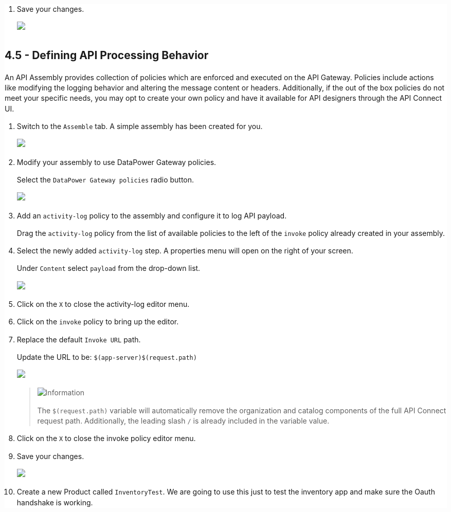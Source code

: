 1. Save your changes.

	![](https://github.com/ibm-apiconnect/pot-onprem-docs/raw/5010/lab-guide/img/lab4/save-icon.png)

## 4.5 - Defining API Processing Behavior
An API Assembly provides collection of policies which are enforced and executed on the API Gateway. Policies include actions like modifying the logging behavior and altering the message content or headers. Additionally, if the out of the box policies do not meet your specific needs, you may opt to create your own policy and have it available for API designers through the API Connect UI.

1. Switch to the `Assemble` tab. A simple assembly has been created for you.  

	![](https://github.com/ibm-apiconnect/pot-onprem-docs/raw/5010/lab-guide/img/lab4/inv-assembly-start.png)

1. Modify your assembly to use DataPower Gateway policies.
	
	Select the `DataPower Gateway policies` radio button.
	
	![](https://github.com/ibm-apiconnect/pot-onprem-docs/raw/5010/lab-guide/img/lab4/filter-datapowerpolicies.png)

1. Add an `activity-log` policy to the assembly and configure it to log API payload.  

	Drag the `activity-log` policy from the list of available policies to the left of the `invoke` policy already created in your assembly.

1. Select the newly added `activity-log` step. A properties menu will open on the right of your screen.

	Under `Content` select `payload` from the drop-down list.  
	
	![](https://github.com/ibm-apiconnect/pot-onprem-docs/raw/5010/lab-guide/img/lab4/inv-assembly-logpayload.png)

1. Click on the `X` to close the activity-log editor menu.

1. Click on the `invoke` policy to bring up the editor.

1. Replace the default `Invoke URL` path.

	Update the URL to be: `$(app-server)$(request.path)`
	
	![](https://github.com/ibm-apiconnect/pot-onprem-docs/raw/5010/lab-guide/img/lab4/invoke_url.png)
	
	> ![][info]
	> 
	> The `$(request.path)` variable will automatically remove the organization and catalog components of the full API Connect request path. Additionally, the leading slash `/` is already included in the variable value.

1. Click on the `X` to close the invoke policy editor menu.

1. Save your changes.

	![](https://github.com/ibm-apiconnect/pot-onprem-docs/raw/5010/lab-guide/img/lab4/save-icon.png)

1. Create a new Product called `InventoryTest`. We are going to use this just to test the inventory app and make sure the Oauth handshake is working.  


[important]: https://github.com/ibm-apiconnect/pot-onprem-docs/raw/5010/lab-guide/img/common/important.png "Important!"
[info]: https://github.com/ibm-apiconnect/pot-onprem-docs/raw/5010/lab-guide/img/common/info.png "Information"
[troubleshooting]: https://github.com/ibm-apiconnect/pot-onprem-docs/raw/5010/lab-guide/img/common/troubleshooting.png "Troubleshooting"
